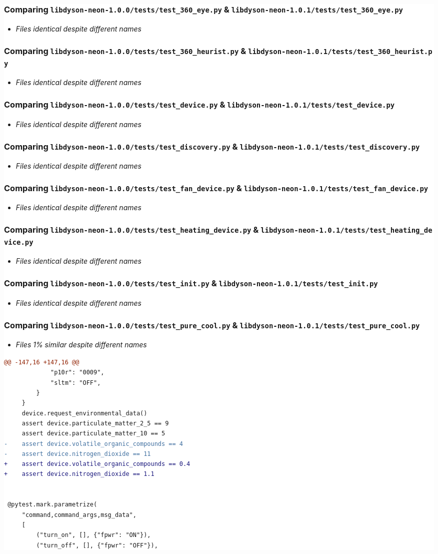### Comparing `libdyson-neon-1.0.0/tests/test_360_eye.py` & `libdyson-neon-1.0.1/tests/test_360_eye.py`

 * *Files identical despite different names*

### Comparing `libdyson-neon-1.0.0/tests/test_360_heurist.py` & `libdyson-neon-1.0.1/tests/test_360_heurist.py`

 * *Files identical despite different names*

### Comparing `libdyson-neon-1.0.0/tests/test_device.py` & `libdyson-neon-1.0.1/tests/test_device.py`

 * *Files identical despite different names*

### Comparing `libdyson-neon-1.0.0/tests/test_discovery.py` & `libdyson-neon-1.0.1/tests/test_discovery.py`

 * *Files identical despite different names*

### Comparing `libdyson-neon-1.0.0/tests/test_fan_device.py` & `libdyson-neon-1.0.1/tests/test_fan_device.py`

 * *Files identical despite different names*

### Comparing `libdyson-neon-1.0.0/tests/test_heating_device.py` & `libdyson-neon-1.0.1/tests/test_heating_device.py`

 * *Files identical despite different names*

### Comparing `libdyson-neon-1.0.0/tests/test_init.py` & `libdyson-neon-1.0.1/tests/test_init.py`

 * *Files identical despite different names*

### Comparing `libdyson-neon-1.0.0/tests/test_pure_cool.py` & `libdyson-neon-1.0.1/tests/test_pure_cool.py`

 * *Files 1% similar despite different names*

```diff
@@ -147,16 +147,16 @@
             "p10r": "0009",
             "sltm": "OFF",
         }
     }
     device.request_environmental_data()
     assert device.particulate_matter_2_5 == 9
     assert device.particulate_matter_10 == 5
-    assert device.volatile_organic_compounds == 4
-    assert device.nitrogen_dioxide == 11
+    assert device.volatile_organic_compounds == 0.4
+    assert device.nitrogen_dioxide == 1.1
 
 
 @pytest.mark.parametrize(
     "command,command_args,msg_data",
     [
         ("turn_on", [], {"fpwr": "ON"}),
         ("turn_off", [], {"fpwr": "OFF"}),
```
